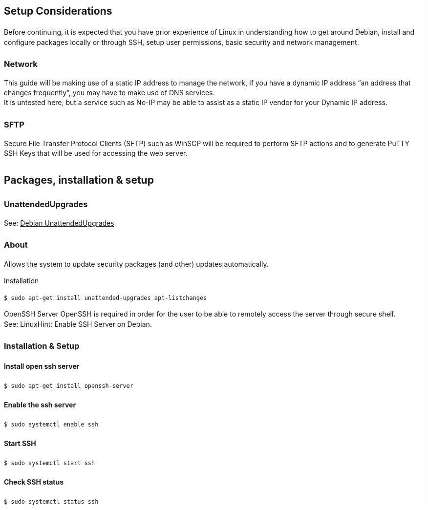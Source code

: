 ## Setup Considerations
Before continuing, it is expected that you have prior experience of Linux in understanding how to get around Debian, install and configure packages locally or through SSH, setup user permissions, basic security and network management.  

### Network
This guide will be making use of a static IP address to manage the network, if you have a dynamic IP address “an address that changes frequently”, you may have to make use of DNS services.  
It is untested here, but a service such as No-IP may be able to assist as a static IP vendor for your Dynamic IP address.  

### SFTP
Secure File Transfer Protocol Clients (SFTP) such as WinSCP will be required to perform SFTP actions and to generate PuTTY SSH Keys that will be used for accessing the web server.  

## Packages, installation & setup
### UnattendedUpgrades
See: [Debian UnattendedUpgrades](https://wiki.debian.org/UnattendedUpgrades#:~:text=The%20purpose%20of%20unattended%2Dupgrades,send%20you%20emails%20about%20updates.)
### About
Allows the system to update security packages (and other) updates automatically.  

Installation
```
$ sudo apt-get install unattended-upgrades apt-listchanges
```

OpenSSH Server
OpenSSH is required in order for the user to be able to remotely access the server through secure shell.  
See: LinuxHint: Enable SSH Server on Debian.  

### Installation & Setup
#### Install open ssh server
```
$ sudo apt-get install openssh-server
```

#### Enable the ssh server 
```
$ sudo systemctl enable ssh
```

#### Start SSH
```
$ sudo systemctl start ssh
```

#### Check SSH status
```
$ sudo systemctl status ssh
```
